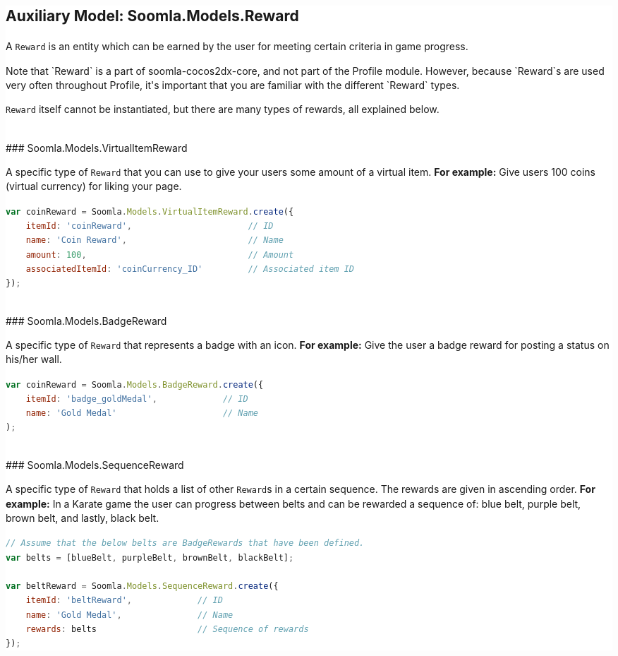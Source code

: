 ## Auxiliary Model: Soomla.Models.Reward

A `Reward` is an entity which can be earned by the user for meeting certain criteria in game progress.

<div class="info-box">Note that `Reward` is a part of soomla-cocos2dx-core, and not part of the Profile module. However, 
because `Reward`s are used very often throughout Profile, it's important that you are familiar with the different 
`Reward` types.</div>

`Reward` itself cannot be instantiated, but there are many types of rewards, all explained below.

<br>
### Soomla.Models.VirtualItemReward

A specific type of `Reward` that you can use to give your users some amount of a virtual item. **For example:** Give users 100 coins (virtual currency) for liking your page.

``` js
var coinReward = Soomla.Models.VirtualItemReward.create({
    itemId: 'coinReward',                       // ID
    name: 'Coin Reward',                        // Name
    amount: 100,                                // Amount
    associatedItemId: 'coinCurrency_ID'         // Associated item ID
});
```

<br>
### Soomla.Models.BadgeReward

A specific type of `Reward` that represents a badge with an icon. **For example:** Give the user a badge reward for posting a status on his/her wall.

``` js
var coinReward = Soomla.Models.BadgeReward.create({
	itemId: 'badge_goldMedal',             // ID
	name: 'Gold Medal'                     // Name
);
```

<br>
### Soomla.Models.SequenceReward

A specific type of `Reward` that holds a list of other `Reward`s in a certain sequence. The rewards are given in ascending order. **For example:** In a Karate game the user can progress between belts and can be rewarded a sequence of: blue belt, purple belt, brown belt, and lastly, black belt.

``` js
// Assume that the below belts are BadgeRewards that have been defined.
var belts = [blueBelt, purpleBelt, brownBelt, blackBelt];

var beltReward = Soomla.Models.SequenceReward.create({
	itemId: 'beltReward',             // ID
	name: 'Gold Medal',               // Name
	rewards: belts                    // Sequence of rewards
});
```
